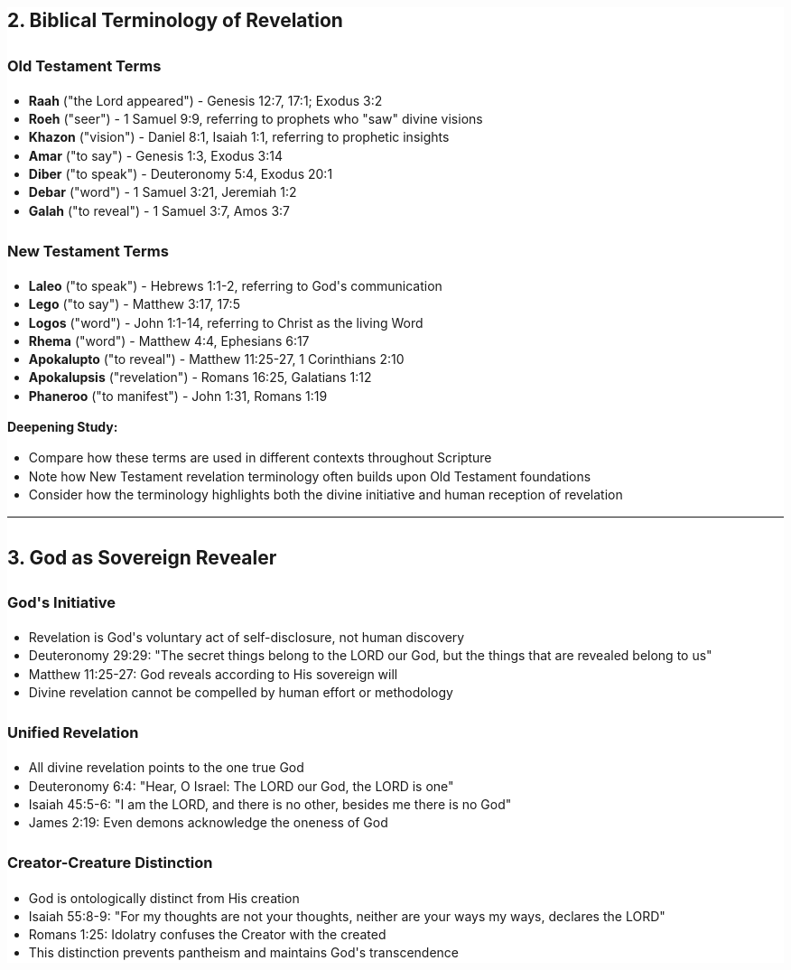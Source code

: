 ## 2. Biblical Terminology of Revelation

### Old Testament Terms
* **Raah** ("the Lord appeared") - Genesis 12:7, 17:1; Exodus 3:2
* **Roeh** ("seer") - 1 Samuel 9:9, referring to prophets who "saw" divine visions
* **Khazon** ("vision") - Daniel 8:1, Isaiah 1:1, referring to prophetic insights
* **Amar** ("to say") - Genesis 1:3, Exodus 3:14
* **Diber** ("to speak") - Deuteronomy 5:4, Exodus 20:1
* **Debar** ("word") - 1 Samuel 3:21, Jeremiah 1:2
* **Galah** ("to reveal") - 1 Samuel 3:7, Amos 3:7

### New Testament Terms
* **Laleo** ("to speak") - Hebrews 1:1-2, referring to God's communication
* **Lego** ("to say") - Matthew 3:17, 17:5
* **Logos** ("word") - John 1:1-14, referring to Christ as the living Word
* **Rhema** ("word") - Matthew 4:4, Ephesians 6:17
* **Apokalupto** ("to reveal") - Matthew 11:25-27, 1 Corinthians 2:10
* **Apokalupsis** ("revelation") - Romans 16:25, Galatians 1:12
* **Phaneroo** ("to manifest") - John 1:31, Romans 1:19

**Deepening Study:**
* Compare how these terms are used in different contexts throughout Scripture
* Note how New Testament revelation terminology often builds upon Old Testament foundations
* Consider how the terminology highlights both the divine initiative and human reception of revelation

---

## 3. God as Sovereign Revealer

### God's Initiative
* Revelation is God's voluntary act of self-disclosure, not human discovery
* Deuteronomy 29:29: "The secret things belong to the LORD our God, but the things that are revealed belong to us"
* Matthew 11:25-27: God reveals according to His sovereign will
* Divine revelation cannot be compelled by human effort or methodology

### Unified Revelation
* All divine revelation points to the one true God
* Deuteronomy 6:4: "Hear, O Israel: The LORD our God, the LORD is one"
* Isaiah 45:5-6: "I am the LORD, and there is no other, besides me there is no God"
* James 2:19: Even demons acknowledge the oneness of God

### Creator-Creature Distinction
* God is ontologically distinct from His creation
* Isaiah 55:8-9: "For my thoughts are not your thoughts, neither are your ways my ways, declares the LORD"
* Romans 1:25: Idolatry confuses the Creator with the created
* This distinction prevents pantheism and maintains God's transcendence

